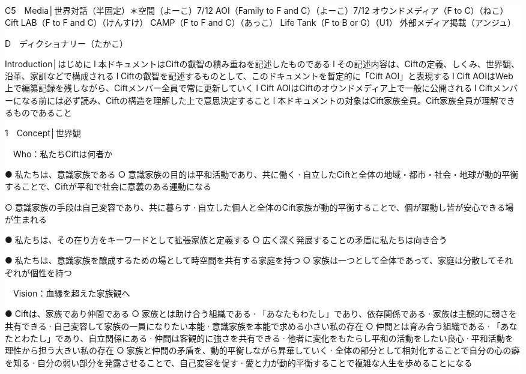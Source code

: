 C5　Media│世界対話（半固定）＊空間（よーこ）7/12
AOI（Family to F and C）（よーこ）7/12
オウンドメディア（F to C）（ねこ）
Cift LAB（F to F and C）（けんすけ）
CAMP（F to F and C）（あっこ）
Life Tank（F to B or G）（U1）
外部メディア掲載（アンジュ）

D　ディクショナリー（たかこ）
 
 


 
Introduction│はじめに
l   本ドキュメントはCiftの叡智の積み重ねを記述したものである
l   その記述内容は、Ciftの定義、しくみ、世界観、沿革、家訓などで構成される
l   Ciftの叡智を記述するものとして、このドキュメントを暫定的に「Cift AOI」と表現する
l   Cift AOIはWeb上で編纂記録を残しながら、Ciftメンバー全員で常に更新していく
l   Cift AOIはCiftのオウンドメディア上で一般に公開される
l   Ciftメンバーになる前には必ず読み、Ciftの構造を理解した上で意思決定すること
l   本ドキュメントの対象はCift家族全員。Cift家族全員が理解できるものであること

 
1　Concept│世界観
 
　Who：私たちCiftは何者か
 
●   私たちは、意識家族である
○     意識家族の目的は平和活動であり、共に働く
·           自立したCiftと全体の地域・都市・社会・地球が動的平衡することで、Ciftが平和で社会に意義のある運動になる
 
○     意識家族の手段は自己変容であり、共に暮らす
·           自立した個人と全体のCift家族が動的平衡することで、個が躍動し皆が安心できる場が生まれる
 
●   私たちは、その在り方をキーワードとして拡張家族と定義する
○     広く深く発展することの矛盾に私たちは向き合う
 
●   私たちは、意識家族を醸成するための場として時空間を共有する家庭を持つ
○     家族は一つとして全体であって、家庭は分散してそれぞれが個性を持つ
 
 
　Vision：血縁を超えた家族観へ
 
●   Ciftは、家族であり仲間である
○     家族とは助け合う組織である
·           「あなたもわたし」であり、依存関係である
·           家族は主観的に弱さを共有できる
·           自己変容して家族の一員になりたい本能
·           意識家族を本能で求める小さい私の存在
○     仲間とは育み合う組織である
·           「あなたとわたし」であり、自立関係にある
·           仲間は客観的に強さを共有できる
·           他者に変化をもたらし平和の活動をしたい良心
·           平和活動を理性から担う大きい私の存在
○     家族と仲間の矛盾を、動的平衡しながら昇華していく
·           全体の部分として相対化することで自分の心の癖を知る
·           自分の弱い部分を発露させることで、自己変容を促す
·           愛と力が動的平衡することで複雑な人生を歩めることになる
 